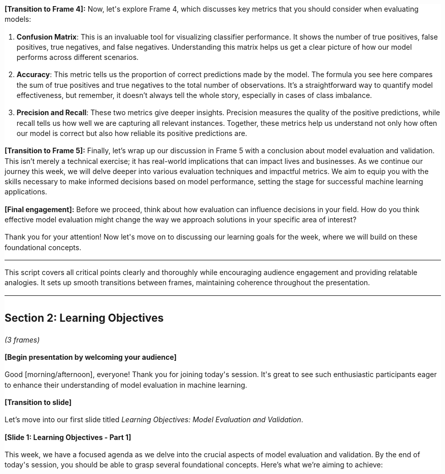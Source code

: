 **[Transition to Frame 4]:**
Now, let's explore Frame 4, which discusses key metrics that you should consider when evaluating models:

1. **Confusion Matrix**: This is an invaluable tool for visualizing classifier performance. It shows the number of true positives, false positives, true negatives, and false negatives. Understanding this matrix helps us get a clear picture of how our model performs across different scenarios.

2. **Accuracy**: This metric tells us the proportion of correct predictions made by the model. The formula you see here compares the sum of true positives and true negatives to the total number of observations. It’s a straightforward way to quantify model effectiveness, but remember, it doesn’t always tell the whole story, especially in cases of class imbalance.

3. **Precision and Recall**: These two metrics give deeper insights. Precision measures the quality of the positive predictions, while recall tells us how well we are capturing all relevant instances. Together, these metrics help us understand not only how often our model is correct but also how reliable its positive predictions are.

**[Transition to Frame 5]:**
Finally, let’s wrap up our discussion in Frame 5 with a conclusion about model evaluation and validation. This isn’t merely a technical exercise; it has real-world implications that can impact lives and businesses. As we continue our journey this week, we will delve deeper into various evaluation techniques and impactful metrics. We aim to equip you with the skills necessary to make informed decisions based on model performance, setting the stage for successful machine learning applications.

**[Final engagement]:**
Before we proceed, think about how evaluation can influence decisions in your field. How do you think effective model evaluation might change the way we approach solutions in your specific area of interest? 

Thank you for your attention! Now let's move on to discussing our learning goals for the week, where we will build on these foundational concepts.

--- 

This script covers all critical points clearly and thoroughly while encouraging audience engagement and providing relatable analogies. It sets up smooth transitions between frames, maintaining coherence throughout the presentation.

---

## Section 2: Learning Objectives
*(3 frames)*

**[Begin presentation by welcoming your audience]**

Good [morning/afternoon], everyone! Thank you for joining today's session. It's great to see such enthusiastic participants eager to enhance their understanding of model evaluation in machine learning. 

**[Transition to slide]**

Let’s move into our first slide titled *Learning Objectives: Model Evaluation and Validation*. 

**[Slide 1: Learning Objectives - Part 1]**

This week, we have a focused agenda as we delve into the crucial aspects of model evaluation and validation. By the end of today's session, you should be able to grasp several foundational concepts. Here’s what we’re aiming to achieve:
